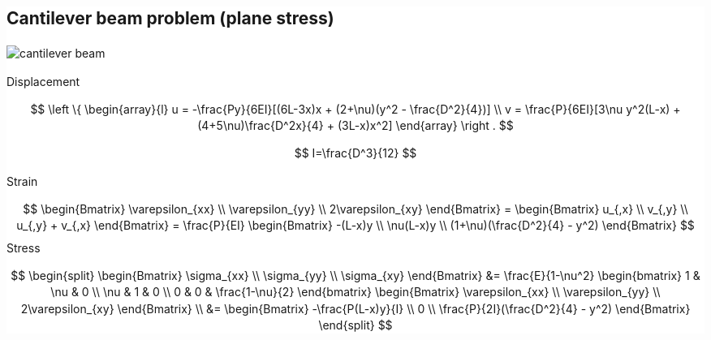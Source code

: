 
## Cantilever beam problem (plane stress)
![cantilever beam](_v_images/20200212150146969_6055.png)

Displacement

$$
\left \{
\begin{array}{l}
u = -\frac{Py}{6EI}[(6L-3x)x + (2+\nu)(y^2 - \frac{D^2}{4})] \\
v = \frac{P}{6EI}[3\nu y^2(L-x) + (4+5\nu)\frac{D^2x}{4} + (3L-x)x^2]
\end{array}
\right .
$$

$$
I=\frac{D^3}{12}
$$

Strain

$$
\begin{Bmatrix}
\varepsilon_{xx} \\ \varepsilon_{yy} \\ 2\varepsilon_{xy}
\end{Bmatrix} = 
\begin{Bmatrix}
u_{,x} \\ v_{,y} \\ u_{,y} + v_{,x}
\end{Bmatrix} 
= \frac{P}{EI}
\begin{Bmatrix}
-(L-x)y \\
\nu(L-x)y \\
(1+\nu)(\frac{D^2}{4} - y^2)
\end{Bmatrix}
$$
Stress

$$
\begin{split}
\begin{Bmatrix}
\sigma_{xx} \\ \sigma_{yy} \\ \sigma_{xy}
\end{Bmatrix} &=
\frac{E}{1-\nu^2}
\begin{bmatrix}
  1 & \nu & 0 \\
\nu &   1 & 0 \\
  0 &   0 & \frac{1-\nu}{2}
\end{bmatrix}
\begin{Bmatrix}
\varepsilon_{xx} \\ \varepsilon_{yy} \\ 2\varepsilon_{xy}
\end{Bmatrix} \\ &=
\begin{Bmatrix}
-\frac{P(L-x)y}{I} \\ 0 \\ \frac{P}{2I}(\frac{D^2}{4} - y^2)
\end{Bmatrix}
\end{split}
$$
